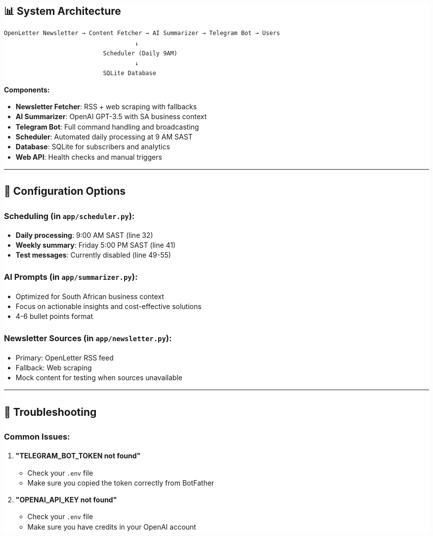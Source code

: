 
## 📊 System Architecture

```
OpenLetter Newsletter → Content Fetcher → AI Summarizer → Telegram Bot → Users
                                     ↓
                            Scheduler (Daily 9AM)
                                     ↓
                            SQLite Database
```

**Components:**
- **Newsletter Fetcher**: RSS + web scraping with fallbacks
- **AI Summarizer**: OpenAI GPT-3.5 with SA business context
- **Telegram Bot**: Full command handling and broadcasting
- **Scheduler**: Automated daily processing at 9 AM SAST
- **Database**: SQLite for subscribers and analytics
- **Web API**: Health checks and manual triggers

---

## 🔧 Configuration Options

### Scheduling (in `app/scheduler.py`):
- **Daily processing**: 9:00 AM SAST (line 32)
- **Weekly summary**: Friday 5:00 PM SAST (line 41)
- **Test messages**: Currently disabled (line 49-55)

### AI Prompts (in `app/summarizer.py`):
- Optimized for South African business context
- Focus on actionable insights and cost-effective solutions
- 4-6 bullet points format

### Newsletter Sources (in `app/newsletter.py`):
- Primary: OpenLetter RSS feed
- Fallback: Web scraping
- Mock content for testing when sources unavailable

---

## 🐛 Troubleshooting

### Common Issues:

1. **"TELEGRAM_BOT_TOKEN not found"**
   - Check your `.env` file
   - Make sure you copied the token correctly from BotFather

2. **"OPENAI_API_KEY not found"**
   - Check your `.env` file  
   - Make sure you have credits in your OpenAI account
